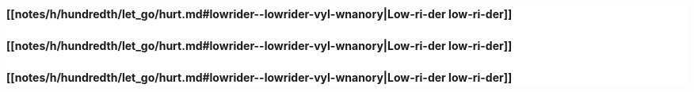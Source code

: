 #### [[notes/h/hundredth/let_go/hurt.md#lowrider--lowrider-vyl-wnanory|Low-ri-der  low-ri-der]]
#### [[notes/h/hundredth/let_go/hurt.md#lowrider--lowrider-vyl-wnanory|Low-ri-der  low-ri-der]]
#### [[notes/h/hundredth/let_go/hurt.md#lowrider--lowrider-vyl-wnanory|Low-ri-der  low-ri-der]]

